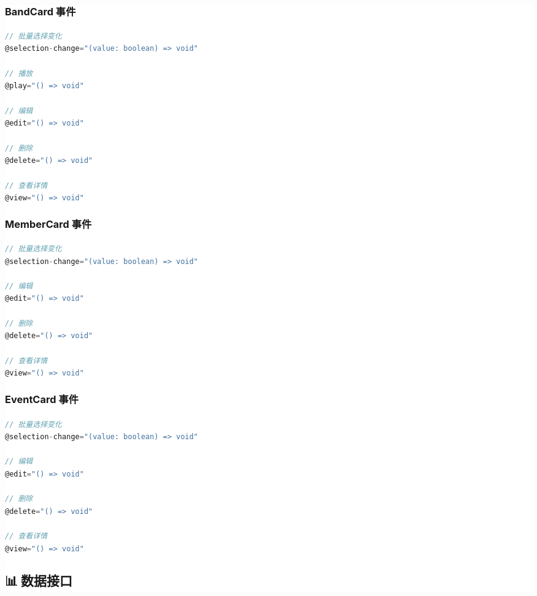 ### BandCard 事件

```typescript
// 批量选择变化
@selection-change="(value: boolean) => void"

// 播放
@play="() => void"

// 编辑
@edit="() => void"

// 删除
@delete="() => void"

// 查看详情
@view="() => void"
```

### MemberCard 事件

```typescript
// 批量选择变化
@selection-change="(value: boolean) => void"

// 编辑
@edit="() => void"

// 删除
@delete="() => void"

// 查看详情
@view="() => void"
```

### EventCard 事件

```typescript
// 批量选择变化
@selection-change="(value: boolean) => void"

// 编辑
@edit="() => void"

// 删除
@delete="() => void"

// 查看详情
@view="() => void"
```

## 📊 数据接口
